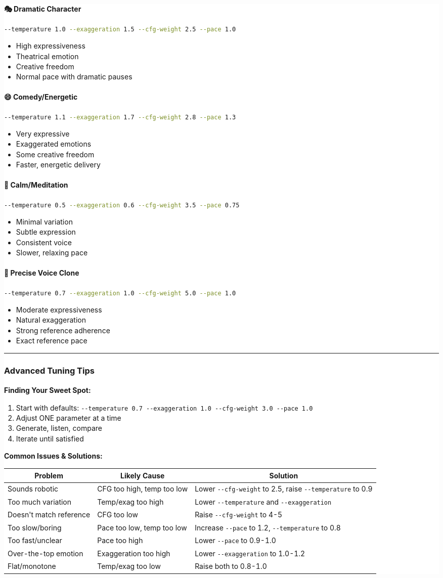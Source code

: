 #### 🎭 **Dramatic Character**
```bash
--temperature 1.0 --exaggeration 1.5 --cfg-weight 2.5 --pace 1.0
```
- High expressiveness
- Theatrical emotion
- Creative freedom
- Normal pace with dramatic pauses

#### 😄 **Comedy/Energetic**
```bash
--temperature 1.1 --exaggeration 1.7 --cfg-weight 2.8 --pace 1.3
```
- Very expressive
- Exaggerated emotions
- Some creative freedom
- Faster, energetic delivery

#### 🧘 **Calm/Meditation**
```bash
--temperature 0.5 --exaggeration 0.6 --cfg-weight 3.5 --pace 0.75
```
- Minimal variation
- Subtle expression
- Consistent voice
- Slower, relaxing pace

#### 🎯 **Precise Voice Clone**
```bash
--temperature 0.7 --exaggeration 1.0 --cfg-weight 5.0 --pace 1.0
```
- Moderate expressiveness
- Natural exaggeration
- Strong reference adherence
- Exact reference pace

---

### Advanced Tuning Tips

**Finding Your Sweet Spot:**
1. Start with defaults: `--temperature 0.7 --exaggeration 1.0 --cfg-weight 3.0 --pace 1.0`
2. Adjust ONE parameter at a time
3. Generate, listen, compare
4. Iterate until satisfied

**Common Issues & Solutions:**

| Problem | Likely Cause | Solution |
|---------|--------------|----------|
| Sounds robotic | CFG too high, temp too low | Lower `--cfg-weight` to 2.5, raise `--temperature` to 0.9 |
| Too much variation | Temp/exag too high | Lower `--temperature` and `--exaggeration` |
| Doesn't match reference | CFG too low | Raise `--cfg-weight` to 4-5 |
| Too slow/boring | Pace too low, temp too low | Increase `--pace` to 1.2, `--temperature` to 0.8 |
| Too fast/unclear | Pace too high | Lower `--pace` to 0.9-1.0 |
| Over-the-top emotion | Exaggeration too high | Lower `--exaggeration` to 1.0-1.2 |
| Flat/monotone | Temp/exag too low | Raise both to 0.8-1.0 |
